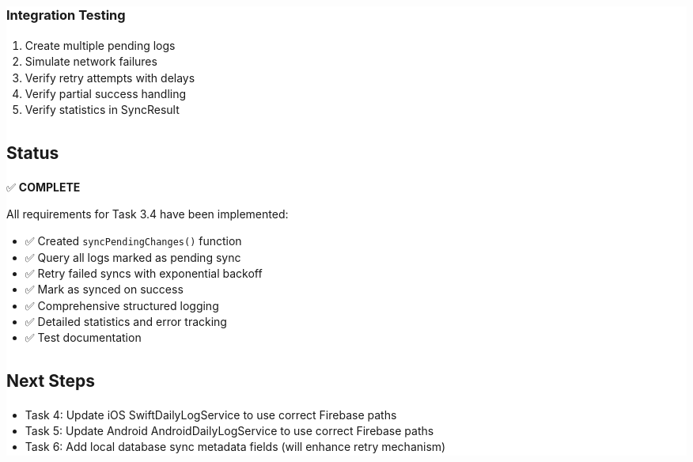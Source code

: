 ### Integration Testing
1. Create multiple pending logs
2. Simulate network failures
3. Verify retry attempts with delays
4. Verify partial success handling
5. Verify statistics in SyncResult

## Status
✅ **COMPLETE**

All requirements for Task 3.4 have been implemented:
- ✅ Created `syncPendingChanges()` function
- ✅ Query all logs marked as pending sync
- ✅ Retry failed syncs with exponential backoff
- ✅ Mark as synced on success
- ✅ Comprehensive structured logging
- ✅ Detailed statistics and error tracking
- ✅ Test documentation

## Next Steps
- Task 4: Update iOS SwiftDailyLogService to use correct Firebase paths
- Task 5: Update Android AndroidDailyLogService to use correct Firebase paths
- Task 6: Add local database sync metadata fields (will enhance retry mechanism)
